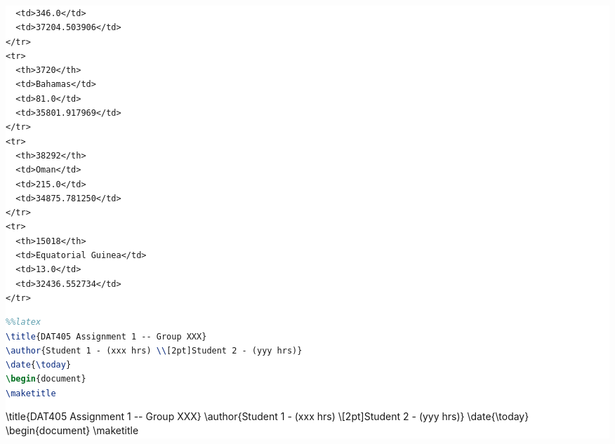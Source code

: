       <td>346.0</td>
      <td>37204.503906</td>
    </tr>
    <tr>
      <th>3720</th>
      <td>Bahamas</td>
      <td>81.0</td>
      <td>35801.917969</td>
    </tr>
    <tr>
      <th>38292</th>
      <td>Oman</td>
      <td>215.0</td>
      <td>34875.781250</td>
    </tr>
    <tr>
      <th>15018</th>
      <td>Equatorial Guinea</td>
      <td>13.0</td>
      <td>32436.552734</td>
    </tr>
  </tbody>
</table>
</div>




```latex
%%latex
\title{DAT405 Assignment 1 -- Group XXX}
\author{Student 1 - (xxx hrs) \\[2pt]Student 2 - (yyy hrs)}
\date{\today}
\begin{document}
\maketitle
```


\title{DAT405 Assignment 1 -- Group XXX}
\author{Student 1 - (xxx hrs) \\[2pt]Student 2 - (yyy hrs)}
\date{\today}
\begin{document}
\maketitle


